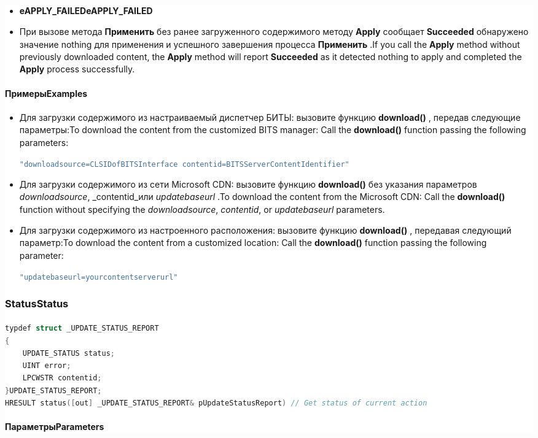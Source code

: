   - <span data-ttu-id="400f6-225">**eAPPLY_FAILED**</span><span class="sxs-lookup"><span data-stu-id="400f6-225">**eAPPLY_FAILED**</span></span>
    
- <span data-ttu-id="400f6-226">При вызове метода **Применить** без ранее загруженного содержимого методу **Apply** сообщает **Succeeded** обнаружено значение nothing для применения и успешного завершения процесса **Применить** .</span><span class="sxs-lookup"><span data-stu-id="400f6-226">If you call the **Apply** method without previously downloaded content, the **Apply** method will report **Succeeded** as it detected nothing to apply and completed the **Apply** process successfully.</span></span> 
    
#### <a name="examples"></a><span data-ttu-id="400f6-227">Примеры</span><span class="sxs-lookup"><span data-stu-id="400f6-227">Examples</span></span>

- <span data-ttu-id="400f6-228">Для загрузки содержимого из настраиваемый диспетчер БИТЫ: вызовите функцию **download()** , передав следующие параметры:</span><span class="sxs-lookup"><span data-stu-id="400f6-228">To download the content from the customized BITS manager: Call the **download()** function passing the following parameters:</span></span> 
    
  ```cpp
  "downloadsource=CLSIDofBITSInterface contentid=BITSServerContentIdentifier"
  ```

- <span data-ttu-id="400f6-229">Для загрузки содержимого из сети Microsoft CDN: вызовите функцию **download()** без указания параметров _downloadsource_, _contentid_или _updatebaseurl_ .</span><span class="sxs-lookup"><span data-stu-id="400f6-229">To download the content from the Microsoft CDN: Call the **download()** function without specifying the  _downloadsource_,  _contentid_, or  _updatebaseurl_ parameters.</span></span> 
    
- <span data-ttu-id="400f6-230">Для загрузки содержимого из настроенного расположения: вызовите функцию **download()** , передавая следующий параметр:</span><span class="sxs-lookup"><span data-stu-id="400f6-230">To download the content from a customized location: Call the **download()** function passing the following parameter:</span></span> 
    
  ```cpp
  "updatebaseurl=yourcontentserverurl"
  ```

### <a name="status"></a><span data-ttu-id="400f6-231">Status</span><span class="sxs-lookup"><span data-stu-id="400f6-231">Status</span></span>

```cpp
typdef struct _UPDATE_STATUS_REPORT
{
    UPDATE_STATUS status;
    UINT error;
    LPCWSTR contentid;
}UPDATE_STATUS_REPORT;
HRESULT status([out] _UPDATE_STATUS_REPORT& pUpdateStatusReport) // Get status of current action
```

#### <a name="parameters"></a><span data-ttu-id="400f6-232">Параметры</span><span class="sxs-lookup"><span data-stu-id="400f6-232">Parameters</span></span>
